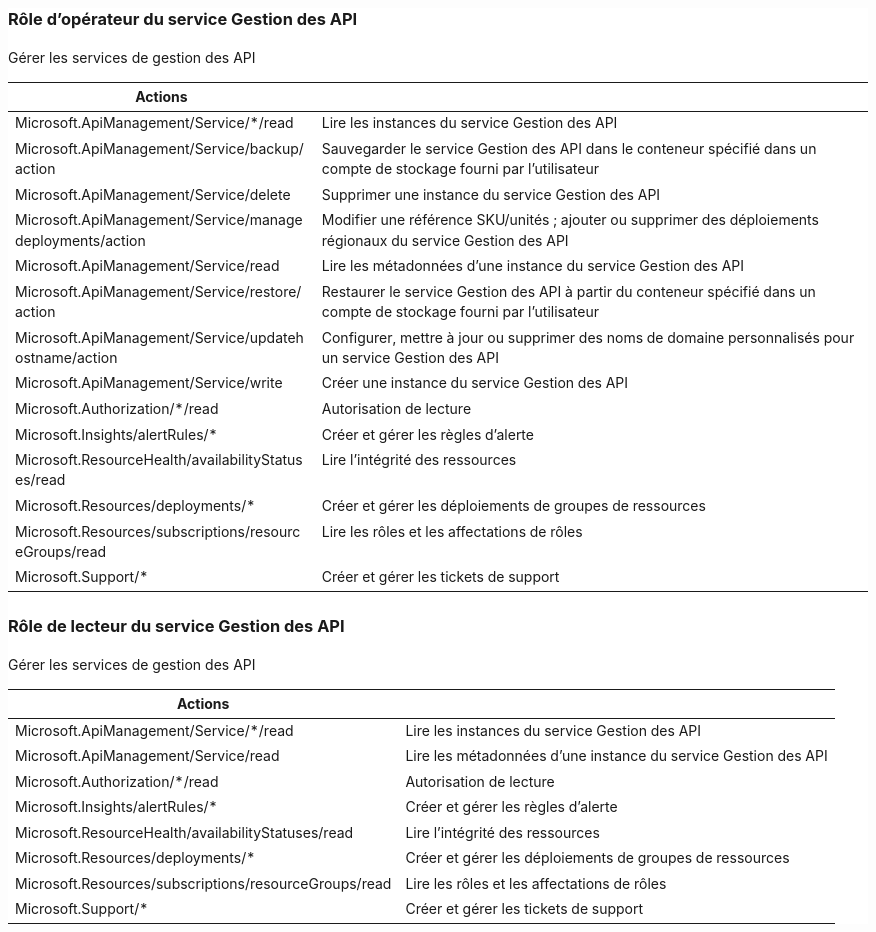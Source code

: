 ### <a name="api-management-service-operator-role"></a>Rôle d’opérateur du service Gestion des API
Gérer les services de gestion des API

| **Actions** |  |
| --- | --- |
| Microsoft.ApiManagement/Service/*/read | Lire les instances du service Gestion des API |
| Microsoft.ApiManagement/Service/backup/action | Sauvegarder le service Gestion des API dans le conteneur spécifié dans un compte de stockage fourni par l’utilisateur |
| Microsoft.ApiManagement/Service/delete | Supprimer une instance du service Gestion des API |
| Microsoft.ApiManagement/Service/managedeployments/action | Modifier une référence SKU/unités ; ajouter ou supprimer des déploiements régionaux du service Gestion des API |
| Microsoft.ApiManagement/Service/read | Lire les métadonnées d’une instance du service Gestion des API |
| Microsoft.ApiManagement/Service/restore/action | Restaurer le service Gestion des API à partir du conteneur spécifié dans un compte de stockage fourni par l’utilisateur |
| Microsoft.ApiManagement/Service/updatehostname/action | Configurer, mettre à jour ou supprimer des noms de domaine personnalisés pour un service Gestion des API |
| Microsoft.ApiManagement/Service/write | Créer une instance du service Gestion des API |
| Microsoft.Authorization/*/read |Autorisation de lecture |
| Microsoft.Insights/alertRules/* |Créer et gérer les règles d’alerte |
| Microsoft.ResourceHealth/availabilityStatuses/read |Lire l’intégrité des ressources |
| Microsoft.Resources/deployments/* |Créer et gérer les déploiements de groupes de ressources |
| Microsoft.Resources/subscriptions/resourceGroups/read |Lire les rôles et les affectations de rôles |
| Microsoft.Support/* |Créer et gérer les tickets de support |

### <a name="api-management-service-reader-role"></a>Rôle de lecteur du service Gestion des API
Gérer les services de gestion des API

| **Actions** |  |
| --- | --- |
| Microsoft.ApiManagement/Service/*/read | Lire les instances du service Gestion des API |
| Microsoft.ApiManagement/Service/read | Lire les métadonnées d’une instance du service Gestion des API |
| Microsoft.Authorization/*/read |Autorisation de lecture |
| Microsoft.Insights/alertRules/* |Créer et gérer les règles d’alerte |
| Microsoft.ResourceHealth/availabilityStatuses/read |Lire l’intégrité des ressources |
| Microsoft.Resources/deployments/* |Créer et gérer les déploiements de groupes de ressources |
| Microsoft.Resources/subscriptions/resourceGroups/read |Lire les rôles et les affectations de rôles |
| Microsoft.Support/* |Créer et gérer les tickets de support |
